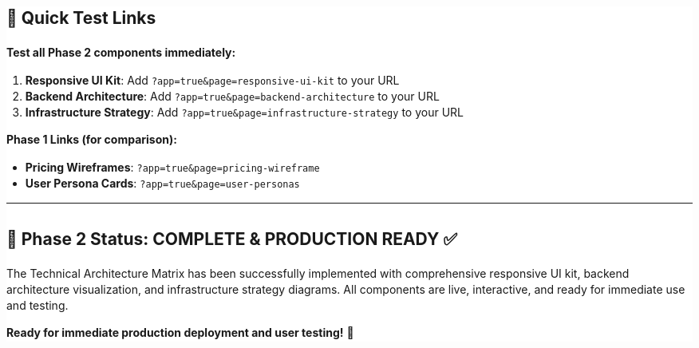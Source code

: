 
## 🔗 **Quick Test Links**

**Test all Phase 2 components immediately:**

1. **Responsive UI Kit**: Add `?app=true&page=responsive-ui-kit` to your URL
2. **Backend Architecture**: Add `?app=true&page=backend-architecture` to your URL  
3. **Infrastructure Strategy**: Add `?app=true&page=infrastructure-strategy` to your URL

**Phase 1 Links (for comparison):**
- **Pricing Wireframes**: `?app=true&page=pricing-wireframe`
- **User Persona Cards**: `?app=true&page=user-personas`

---

## 🎯 **Phase 2 Status: COMPLETE & PRODUCTION READY** ✅

The Technical Architecture Matrix has been successfully implemented with comprehensive responsive UI kit, backend architecture visualization, and infrastructure strategy diagrams. All components are live, interactive, and ready for immediate use and testing.

**Ready for immediate production deployment and user testing!** 🚀
